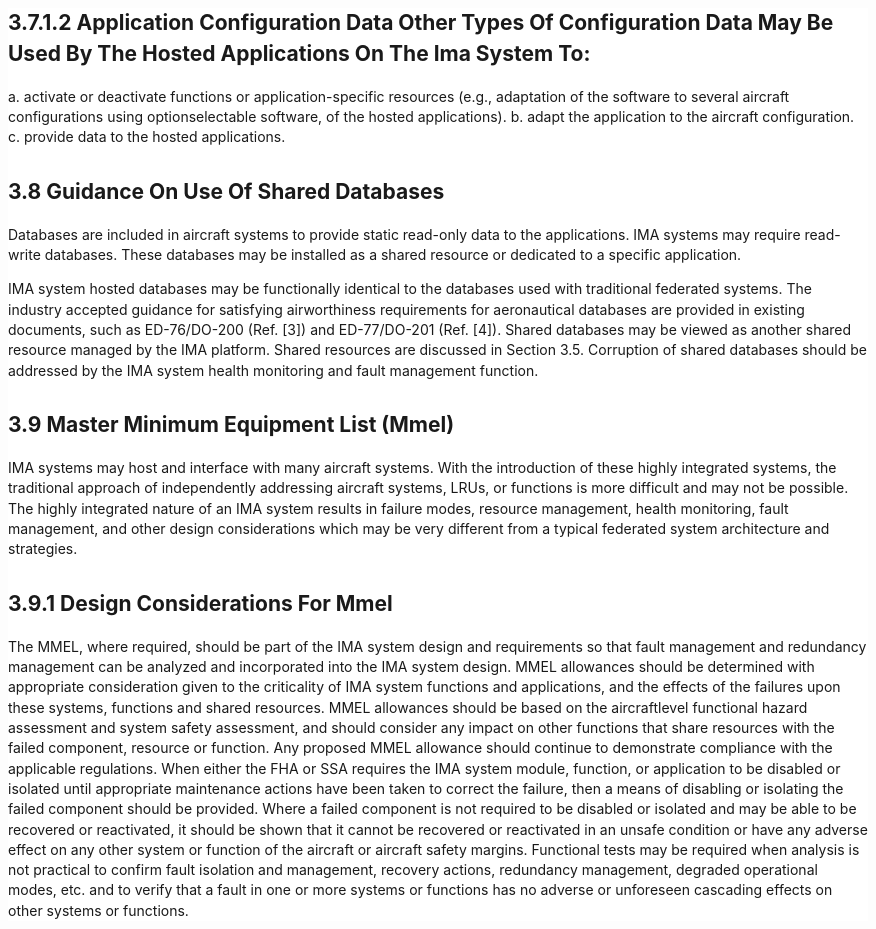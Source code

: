 ## 3.7.1.2 Application Configuration Data Other Types Of Configuration Data May Be Used By The Hosted Applications On The Ima System To:

a. 
activate or deactivate functions or application-specific resources (e.g., 
adaptation of the software to several aircraft configurations using optionselectable software, of the hosted applications). 
b. 
adapt the application to the aircraft configuration. 
c. 
provide data to the hosted applications. 

## 3.8 Guidance On Use Of Shared Databases

Databases are included in aircraft systems to provide static read-only data to the applications. IMA systems may require read-write databases. These databases may be installed as a shared resource or dedicated to a specific application. 

IMA system hosted databases may be functionally identical to the databases used with traditional federated systems. The industry accepted guidance for satisfying airworthiness requirements for aeronautical databases are provided in existing documents, such as ED-76/DO-200 (Ref. [3]) and ED-77/DO-201 (Ref. [4]). Shared databases may be viewed as another shared resource managed by the IMA 
platform. Shared resources are discussed in Section 3.5. Corruption of shared databases should be addressed by the IMA system health monitoring and fault management function. 

## 3.9 Master Minimum Equipment List (Mmel)

IMA systems may host and interface with many aircraft systems.  With the introduction of these highly integrated systems, the traditional approach of independently addressing aircraft systems, LRUs, or functions is more difficult and may not be possible.  The highly integrated nature of an IMA system results in failure modes, resource management, health monitoring, fault management, and other design considerations which may be very different from a typical federated system architecture and strategies. 

## 3.9.1 Design Considerations For Mmel

The MMEL, where required, should be part of the IMA system design and requirements so that fault management and redundancy management can be analyzed and incorporated into the IMA system design. MMEL allowances should be determined with appropriate consideration given to the criticality of IMA system functions and applications, and the effects of the failures upon these systems, functions and shared resources. MMEL allowances should be based on the aircraftlevel functional hazard assessment and system safety assessment, and should consider any impact on other functions that share resources with the failed component, resource or function. Any proposed MMEL allowance should continue to demonstrate compliance with the applicable regulations. When either the FHA or SSA requires the IMA system module, function, or application to be disabled or isolated until appropriate maintenance actions have been taken to correct the failure, then a means of disabling or isolating the failed component should be provided. Where a failed component is not required to be disabled or isolated and may be able to be recovered or reactivated, it should be shown that it cannot be recovered or reactivated in an unsafe condition or have any adverse effect on any other system or function of the aircraft or aircraft safety margins. Functional tests may be required when analysis is not practical to confirm fault isolation and management, recovery actions, redundancy management, degraded operational modes, etc. and to verify that a fault in one or more systems or functions has no adverse or unforeseen cascading effects on other systems or functions. 
